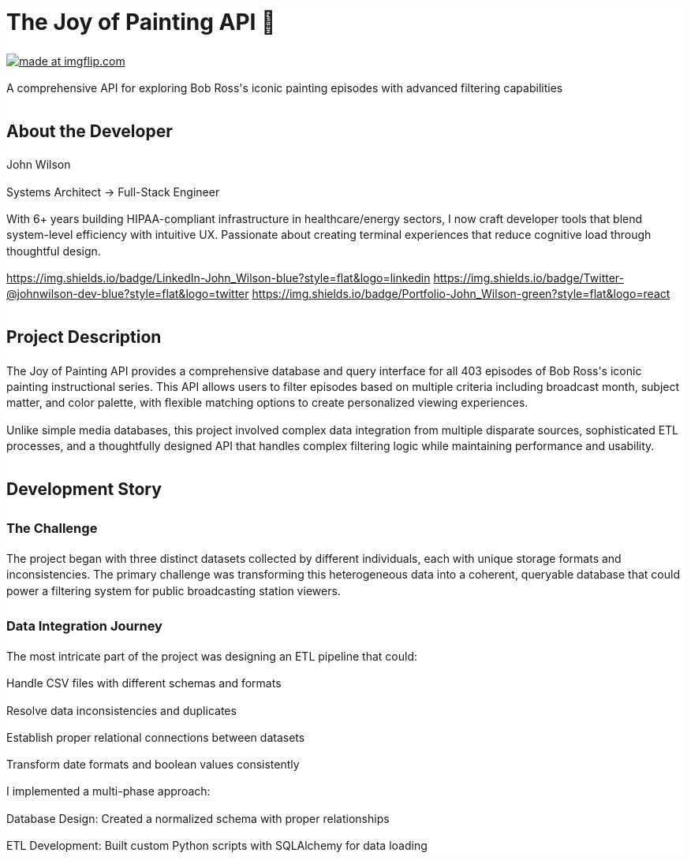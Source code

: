 # The Joy of Painting API 🎨
﻿<a href="https://imgflip.com/i/8ypabe](https://d7hftxdivxxvm.cloudfront.net/?height=1440&quality=80&resize_to=fit&src=https%3A%2F%2Fartsy-media-uploads.s3.amazonaws.com%2FxsvTijg8O01pLjzquMcfqA%252FBob%2BRoss-2.jpg&width=1440)"><img src="https://d7hftxdivxxvm.cloudfront.net/?height=1440&quality=80&resize_to=fit&src=https%3A%2F%2Fartsy-media-uploads.s3.amazonaws.com%2FxsvTijg8O01pLjzquMcfqA%252FBob%2BRoss-2.jpg&width=1440" title="made at imgflip.com"/></a><div></a></div>
A comprehensive API for exploring Bob Ross's iconic painting episodes with advanced filtering capabilities

## About the Developer
John Wilson

Systems Architect → Full-Stack Engineer

With 6+ years building HIPAA-compliant infrastructure in healthcare/energy sectors, I now craft developer tools that blend system-level efficiency with intuitive UX. Passionate about creating terminal experiences that reduce cognitive load through thoughtful design.

https://img.shields.io/badge/LinkedIn-John_Wilson-blue?style=flat&logo=linkedin
https://img.shields.io/badge/Twitter-@johnwilson-dev-blue?style=flat&logo=twitter
https://img.shields.io/badge/Portfolio-John_Wilson-green?style=flat&logo=react

## Project Description
The Joy of Painting API provides a comprehensive database and query interface for all 403 episodes of Bob Ross's iconic painting instructional series. This API allows users to filter episodes based on multiple criteria including broadcast month, subject matter, and color palette, with flexible matching options to create personalized viewing experiences.

Unlike simple media databases, this project involved complex data integration from multiple disparate sources, sophisticated ETL processes, and a thoughtfully designed API that handles complex filtering logic while maintaining performance and usability.

## Development Story
### The Challenge
The project began with three distinct datasets collected by different individuals, each with unique storage formats and inconsistencies. The primary challenge was transforming this heterogeneous data into a coherent, queryable database that could power a filtering system for public broadcasting station viewers.

### Data Integration Journey
The most intricate part of the project was designing an ETL pipeline that could:

Handle CSV files with different schemas and formats

Resolve data inconsistencies and duplicates

Establish proper relational connections between datasets

Transform date formats and boolean values consistently

I implemented a multi-phase approach:

Database Design: Created a normalized schema with proper relationships

ETL Development: Built custom Python scripts with SQLAlchemy for data loading
